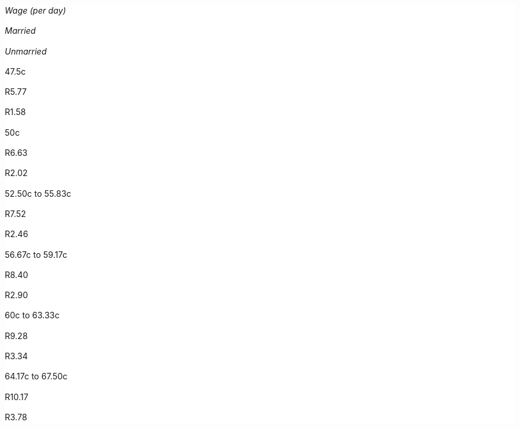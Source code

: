 <td><p><i>Wage (per day)</i></p></td>

<td><p><i>Married</i></p></td>

<td><p><i>Unmarried</i></p></td>

</tr>

<tr>

<td><p>47.5c</p></td>

<td><p>R5.77</p></td>

<td><p>R1.58</p></td>

</tr>

<tr>

<td><p>50c</p></td>

<td><p>R6.63</p></td>

<td><p>R2.02</p></td>

</tr>

<tr>

<td><p>52.50c to 55.83c</p></td>

<td><p>R7.52</p></td>

<td><p>R2.46</p></td>

</tr>

<tr>

<td><p>56.67c to 59.17c</p></td>

<td><p>R8.40</p></td>

<td><p>R2.90</p></td>

</tr>

<tr>

<td><p>60c to 63.33c</p></td>

<td><p>R9.28</p></td>

<td><p>R3.34</p></td>

</tr>

<tr>

<td><p>64.17c to 67.50c</p></td>

<td><p>R10.17</p></td>

<td><p>R3.78</p></td>
